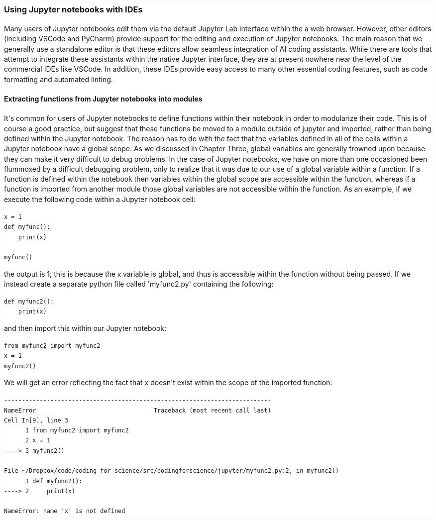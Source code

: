 
### Using Jupyter notebooks with IDEs

Many users of Jupyter notebooks edit them via the default Jupyter Lab interface within the a web browser. However, other editors (including VSCode and PyCharm) provide support for the editing and execution of Jupyter notebooks.  The main reason that we generally use a standalone editor is that these editors allow seamless integration of AI coding assistants.  While there are tools that attempt to integrate these assistants within the native Jupyter interface, they are at present nowhere near the level of the commercial IDEs like VSCode.  In addition, these IDEs provide easy access to many other essential coding features, such as code formatting and automated linting. 

#### Extracting functions from Jupyter notebooks into modules

It's common for users of Jupyter notebooks to define functions within their notebook in order to modularize their code. This is of course a good practice, but suggest that these functions be moved to a module outside of jupyter and imported, rather than being defined within the Jupyter notebook. The reason has to do with the fact that the variables defined in all of the cells within a Jupyter notebook have a global scope.  As we discussed in Chapter Three, global variables are generally frowned upon because they can make it very difficult to debug problems.  In the case of Jupyter notebooks, we have on more than one occasioned been flummoxed by a difficult debugging problem, only to realize that it was due to our use of a global variable within a function.  If a function is defined within the notebook then variables within the global scope are accessible within the function, whereas if a function is imported from another module those global variables are not accessible within the function.  As an example, if we execute the following code within a Jupyter notebook cell:

```
x = 1
def myfunc():
    print(x)

myfunc()
```

the output is 1; this is because the `x` variable is global, and thus is accessible within the function without being passed.  If we instead create a separate python file called 'myfunc2.py' containing the following:

```
def myfunc2():
    print(x)
```

and then import this within our Jupyter notebook:

```
from myfunc2 import myfunc2
x = 1
myfunc2()
```

We will get an error reflecting the fact that x doesn't exist within the scope of the imported function:

```
---------------------------------------------------------------------------
NameError                                 Traceback (most recent call last)
Cell In[9], line 3
      1 from myfunc2 import myfunc2
      2 x = 1
----> 3 myfunc2()

File ~/Dropbox/code/coding_for_science/src/codingforscience/jupyter/myfunc2.py:2, in myfunc2()
      1 def myfunc2():
----> 2     print(x)

NameError: name 'x' is not defined
```

